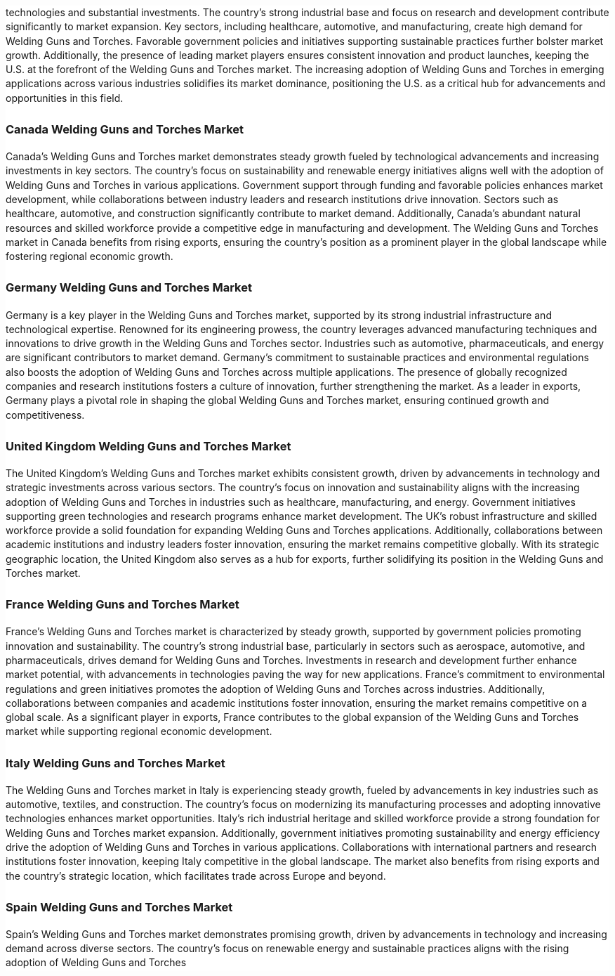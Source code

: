 technologies and substantial investments. The country&rsquo;s strong industrial base and focus on research and development contribute significantly to market expansion. Key sectors, including healthcare, automotive, and manufacturing, create high demand for Welding Guns and Torches. Favorable government policies and initiatives supporting sustainable practices further bolster market growth. Additionally, the presence of leading market players ensures consistent innovation and product launches, keeping the U.S. at the forefront of the Welding Guns and Torches market. The increasing adoption of Welding Guns and Torches in emerging applications across various industries solidifies its market dominance, positioning the U.S. as a critical hub for advancements and opportunities in this field.</p><h3>Canada Welding Guns and Torches Market</h3><p>Canada&rsquo;s Welding Guns and Torches market demonstrates steady growth fueled by technological advancements and increasing investments in key sectors. The country&rsquo;s focus on sustainability and renewable energy initiatives aligns well with the adoption of Welding Guns and Torches in various applications. Government support through funding and favorable policies enhances market development, while collaborations between industry leaders and research institutions drive innovation. Sectors such as healthcare, automotive, and construction significantly contribute to market demand. Additionally, Canada&rsquo;s abundant natural resources and skilled workforce provide a competitive edge in manufacturing and development. The Welding Guns and Torches market in Canada benefits from rising exports, ensuring the country&rsquo;s position as a prominent player in the global landscape while fostering regional economic growth.</p><h3>Germany Welding Guns and Torches Market</h3><p>Germany is a key player in the Welding Guns and Torches market, supported by its strong industrial infrastructure and technological expertise. Renowned for its engineering prowess, the country leverages advanced manufacturing techniques and innovations to drive growth in the Welding Guns and Torches sector. Industries such as automotive, pharmaceuticals, and energy are significant contributors to market demand. Germany&rsquo;s commitment to sustainable practices and environmental regulations also boosts the adoption of Welding Guns and Torches across multiple applications. The presence of globally recognized companies and research institutions fosters a culture of innovation, further strengthening the market. As a leader in exports, Germany plays a pivotal role in shaping the global Welding Guns and Torches market, ensuring continued growth and competitiveness.</p><h3>United Kingdom Welding Guns and Torches Market</h3><p>The United Kingdom&rsquo;s Welding Guns and Torches market exhibits consistent growth, driven by advancements in technology and strategic investments across various sectors. The country&rsquo;s focus on innovation and sustainability aligns with the increasing adoption of Welding Guns and Torches in industries such as healthcare, manufacturing, and energy. Government initiatives supporting green technologies and research programs enhance market development. The UK&rsquo;s robust infrastructure and skilled workforce provide a solid foundation for expanding Welding Guns and Torches applications. Additionally, collaborations between academic institutions and industry leaders foster innovation, ensuring the market remains competitive globally. With its strategic geographic location, the United Kingdom also serves as a hub for exports, further solidifying its position in the Welding Guns and Torches market.</p><h3>France Welding Guns and Torches Market</h3><p>France&rsquo;s Welding Guns and Torches market is characterized by steady growth, supported by government policies promoting innovation and sustainability. The country&rsquo;s strong industrial base, particularly in sectors such as aerospace, automotive, and pharmaceuticals, drives demand for Welding Guns and Torches. Investments in research and development further enhance market potential, with advancements in technologies paving the way for new applications. France&rsquo;s commitment to environmental regulations and green initiatives promotes the adoption of Welding Guns and Torches across industries. Additionally, collaborations between companies and academic institutions foster innovation, ensuring the market remains competitive on a global scale. As a significant player in exports, France contributes to the global expansion of the Welding Guns and Torches market while supporting regional economic development.</p><h3>Italy Welding Guns and Torches Market</h3><p>The Welding Guns and Torches market in Italy is experiencing steady growth, fueled by advancements in key industries such as automotive, textiles, and construction. The country&rsquo;s focus on modernizing its manufacturing processes and adopting innovative technologies enhances market opportunities. Italy&rsquo;s rich industrial heritage and skilled workforce provide a strong foundation for Welding Guns and Torches market expansion. Additionally, government initiatives promoting sustainability and energy efficiency drive the adoption of Welding Guns and Torches in various applications. Collaborations with international partners and research institutions foster innovation, keeping Italy competitive in the global landscape. The market also benefits from rising exports and the country&rsquo;s strategic location, which facilitates trade across Europe and beyond.</p><h3>Spain Welding Guns and Torches Market</h3><p>Spain&rsquo;s Welding Guns and Torches market demonstrates promising growth, driven by advancements in technology and increasing demand across diverse sectors. The country&rsquo;s focus on renewable energy and sustainable practices aligns with the rising adoption of Welding Guns and Torches